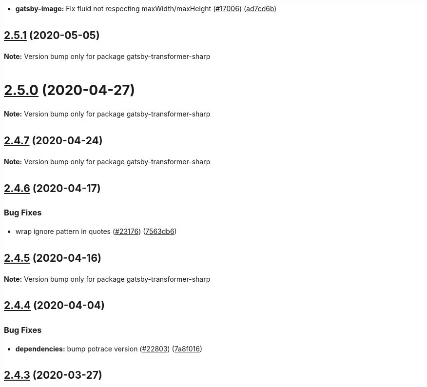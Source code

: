 - **gatsby-image:** Fix fluid not respecting maxWidth/maxHeight ([#17006](https://github.com/gatsbyjs/gatsby/issues/17006)) ([ad7cd6b](https://github.com/gatsbyjs/gatsby/commit/ad7cd6b))

## [2.5.1](https://github.com/gatsbyjs/gatsby/compare/gatsby-transformer-sharp@2.5.0...gatsby-transformer-sharp@2.5.1) (2020-05-05)

**Note:** Version bump only for package gatsby-transformer-sharp

# [2.5.0](https://github.com/gatsbyjs/gatsby/compare/gatsby-transformer-sharp@2.4.7...gatsby-transformer-sharp@2.5.0) (2020-04-27)

**Note:** Version bump only for package gatsby-transformer-sharp

## [2.4.7](https://github.com/gatsbyjs/gatsby/compare/gatsby-transformer-sharp@2.4.6...gatsby-transformer-sharp@2.4.7) (2020-04-24)

**Note:** Version bump only for package gatsby-transformer-sharp

## [2.4.6](https://github.com/gatsbyjs/gatsby/compare/gatsby-transformer-sharp@2.4.5...gatsby-transformer-sharp@2.4.6) (2020-04-17)

### Bug Fixes

- wrap ignore pattern in quotes ([#23176](https://github.com/gatsbyjs/gatsby/issues/23176)) ([7563db6](https://github.com/gatsbyjs/gatsby/commit/7563db6))

## [2.4.5](https://github.com/gatsbyjs/gatsby/compare/gatsby-transformer-sharp@2.4.4...gatsby-transformer-sharp@2.4.5) (2020-04-16)

**Note:** Version bump only for package gatsby-transformer-sharp

## [2.4.4](https://github.com/gatsbyjs/gatsby/compare/gatsby-transformer-sharp@2.4.3...gatsby-transformer-sharp@2.4.4) (2020-04-04)

### Bug Fixes

- **dependencies:** bump potrace version ([#22803](https://github.com/gatsbyjs/gatsby/issues/22803)) ([7a8f016](https://github.com/gatsbyjs/gatsby/commit/7a8f016))

## [2.4.3](https://github.com/gatsbyjs/gatsby/compare/gatsby-transformer-sharp@2.4.2...gatsby-transformer-sharp@2.4.3) (2020-03-27)
